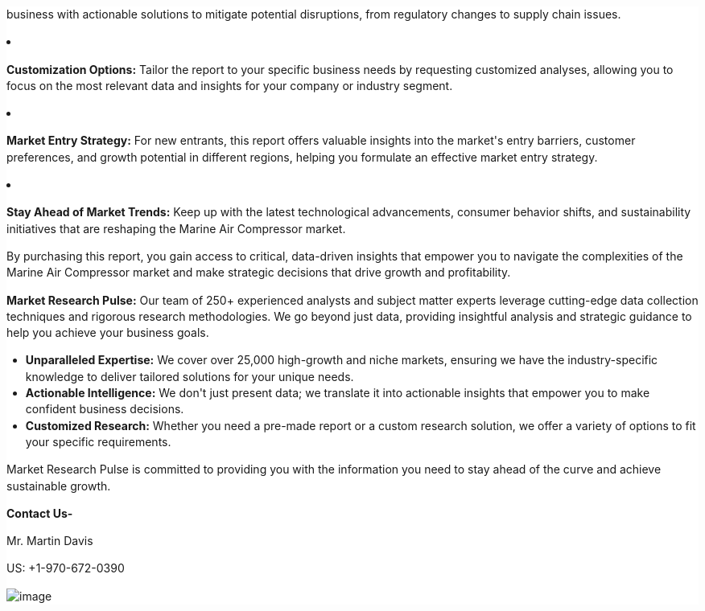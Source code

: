 business with actionable solutions to mitigate potential disruptions, from regulatory changes to supply chain issues.</p></li><li><p><strong>Customization Options:</strong> Tailor the report to your specific business needs by requesting customized analyses, allowing you to focus on the most relevant data and insights for your company or industry segment.</p></li><li><p><strong>Market Entry Strategy:</strong> For new entrants, this report offers valuable insights into the market's entry barriers, customer preferences, and growth potential in different regions, helping you formulate an effective market entry strategy.</p></li><li><p><strong>Stay Ahead of Market Trends:</strong> Keep up with the latest technological advancements, consumer behavior shifts, and sustainability initiatives that are reshaping the Marine Air Compressor market.</p></li></ol><p>By purchasing this report, you gain access to critical, data-driven insights that empower you to navigate the complexities of the Marine Air Compressor market and make strategic decisions that drive growth and profitability.</p><p><strong>Market Research Pulse:</strong>&nbsp;Our team of 250+ experienced analysts and subject matter experts leverage cutting-edge data collection techniques and rigorous research methodologies. We go beyond just data, providing insightful analysis and strategic guidance to help you achieve your business goals.</p><ul><li><strong>Unparalleled Expertise:</strong>&nbsp;We cover over 25,000 high-growth and niche markets, ensuring we have the industry-specific knowledge to deliver tailored solutions for your unique needs.</li><li><strong>Actionable Intelligence:</strong>&nbsp;We don't just present data; we translate it into actionable insights that empower you to make confident business decisions.</li><li><strong>Customized Research:</strong>&nbsp;Whether you need a pre-made report or a custom research solution, we offer a variety of options to fit your specific requirements.</li></ul><p>Market Research Pulse is committed to providing you with the information you need to stay ahead of the curve and achieve sustainable growth.</p><p><strong>Contact Us-</strong></p><p>Mr. Martin Davis</p><p>US: +1-970-672-0390</p>
![image](https://github.com/user-attachments/assets/99a0a949-493a-4044-955c-ef41e9419a4e)
